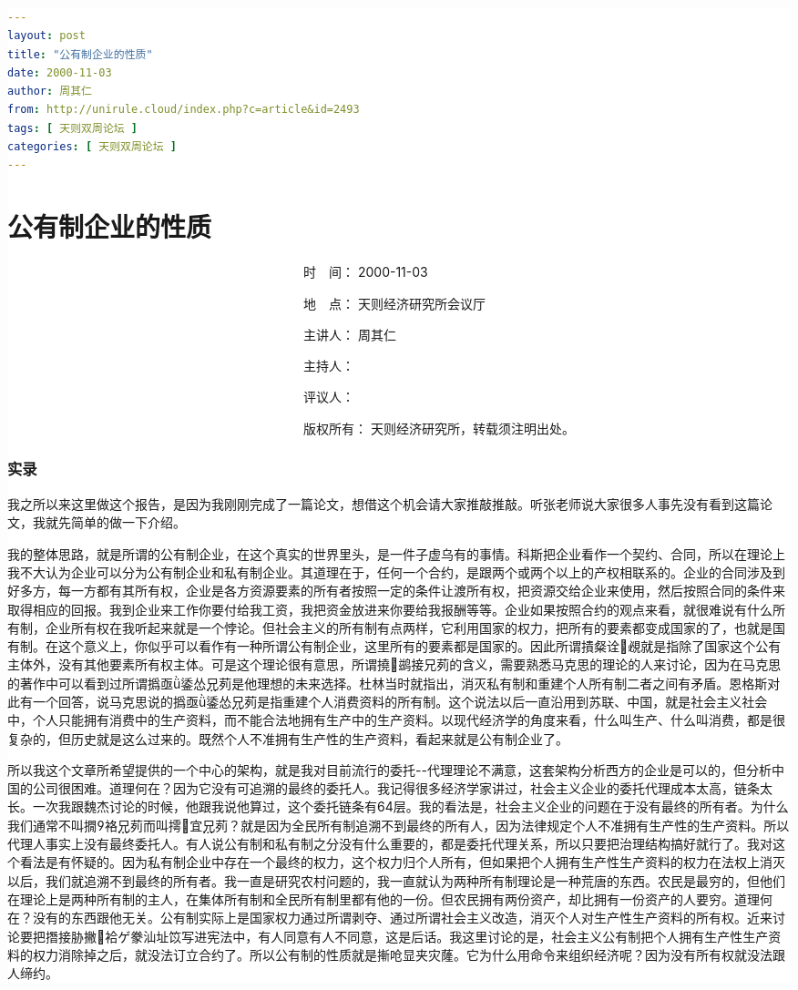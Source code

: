 ```yaml
---
layout: post
title: "公有制企业的性质"
date: 2000-11-03
author: 周其仁
from: http://unirule.cloud/index.php?c=article&id=2493
tags: [ 天则双周论坛 ]
categories: [ 天则双周论坛 ]
---
```


<div id="bd_lt">
 <div class="wp">
  <div class="cont">
   <h1 class="tc">
    公有制企业的性质
   </h1>
   <div class="tc p10" style="text-align:left;padding-left:325px;">
    <p class="f16">
     时　间： 2000-11-03
    </p>
    <p class="f16">
     地　点： 天则经济研究所会议厅
    </p>
    <p class="f16">
     主讲人： 周其仁
    </p>
    <p class="f16">
     主持人：
    </p>
    <p class="f16">
     评议人：
    </p>
    <p class="f16">
     版权所有： 天则经济研究所，转载须注明出处。
    </p>
   </div>
   <div class="body-text fs">
    <h3 class="tit-lt">
     实录
    </h3>
    <p align="left">
     我之所以来这里做这个报告，是因为我刚刚完成了一篇论文，想借这个机会请大家推敲推敲。听张老师说大家很多人事先没有看到这篇论文，我就先简单的做一下介绍。
    </p>
    <p align="left">
     我的整体思路，就是所谓的公有制企业，在这个真实的世界里头，是一件子虚乌有的事情。科斯把企业看作一个契约、合同，所以在理论上我不大认为企业可以分为公有制企业和私有制企业。其道理在于，任何一个合约，是跟两个或两个以上的产权相联系的。企业的合同涉及到好多方，每一方都有其所有权，企业是各方资源要素的所有者按照一定的条件让渡所有权，把资源交给企业来使用，然后按照合同的条件来取得相应的回报。我到企业来工作你要付给我工资，我把资金放进来你要给我报酬等等。企业如果按照合约的观点来看，就很难说有什么所有制，企业所有权在我听起来就是一个悖论。但社会主义的所有制有点两样，它利用国家的权力，把所有的要素都变成国家的了，也就是国有制。在这个意义上，你似乎可以看作有一种所谓公有制企业，这里所有的要素都是国家的。因此所谓撌粲诠覕就是指除了国家这个公有主体外，没有其他要素所有权主体。可是这个理论很有意思，所谓撓鹚接兄茢的含义，需要熟悉马克思的理论的人来讨论，因为在马克思的著作中可以看到过所谓撝亟ǜ鋈怂兄茢是他理想的未来选择。杜林当时就指出，消灭私有制和重建个人所有制二者之间有矛盾。恩格斯对此有一个回答，说马克思说的撝亟ǜ鋈怂兄茢是指重建个人消费资料的所有制。这个说法以后一直沿用到苏联、中国，就是社会主义社会中，个人只能拥有消费中的生产资料，而不能合法地拥有生产中的生产资料。以现代经济学的角度来看，什么叫生产、什么叫消费，都是很复杂的，但历史就是这么过来的。既然个人不准拥有生产性的生产资料，看起来就是公有制企业了。
    </p>
    <p align="left">
     所以我这个文章所希望提供的一个中心的架构，就是我对目前流行的委托--代理理论不满意，这套架构分析西方的企业是可以的，但分析中国的公司很困难。道理何在？因为它没有可追溯的最终的委托人。我记得很多经济学家讲过，社会主义企业的委托代理成本太高，链条太长。一次我跟魏杰讨论的时候，他跟我说他算过，这个委托链条有64层。我的看法是，社会主义企业的问题在于没有最终的所有者。为什么我们通常不叫撊袼兄茢而叫摴宜兄茢？就是因为全民所有制追溯不到最终的所有人，因为法律规定个人不准拥有生产性的生产资料。所以代理人事实上没有最终委托人。有人说公有制和私有制之分没有什么重要的，都是委托代理关系，所以只要把治理结构搞好就行了。我对这个看法是有怀疑的。因为私有制企业中存在一个最终的权力，这个权力归个人所有，但如果把个人拥有生产性生产资料的权力在法权上消灭以后，我们就追溯不到最终的所有者。我一直是研究农村问题的，我一直就认为两种所有制理论是一种荒唐的东西。农民是最穷的，但他们在理论上是两种所有制的主人，在集体所有制和全民所有制里都有他的一份。但农民拥有两份资产，却比拥有一份资产的人要穷。道理何在？没有的东西跟他无关。公有制实际上是国家权力通过所谓剥夺、通过所谓社会主义改造，消灭个人对生产性生产资料的所有权。近来讨论要把撍接胁撇袷ゲ豢汕址笖写进宪法中，有人同意有人不同意，这是后话。我这里讨论的是，社会主义公有制把个人拥有生产性生产资料的权力消除掉之后，就没法订立合约了。所以公有制的性质就是摲呛显夹灾蕯。它为什么用命令来组织经济呢？因为没有所有权就没法跟人缔约。
    </p>
    <p align="left">